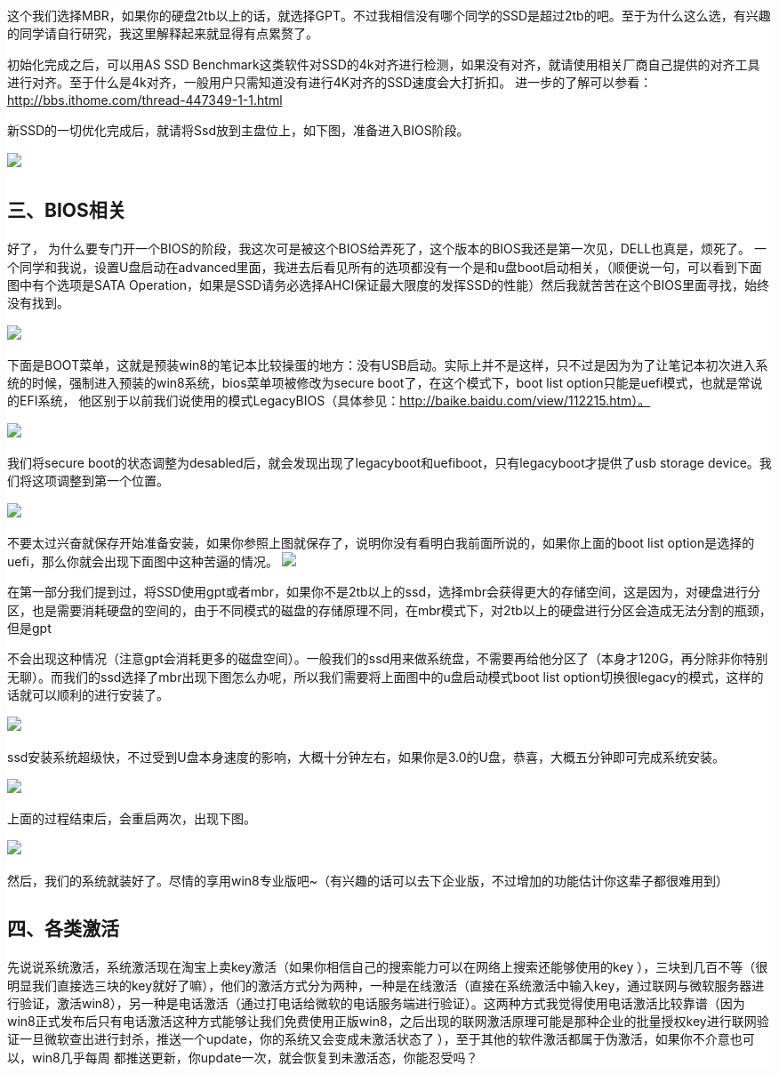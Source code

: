 这个我们选择MBR，如果你的硬盘2tb以上的话，就选择GPT。不过我相信没有哪个同学的SSD是超过2tb的吧。至于为什么这么选，有兴趣的同学请自行研究，我这里解释起来就显得有点累赘了。 

初始化完成之后，可以用AS SSD Benchmark这类软件对SSD的4k对齐进行检测，如果没有对齐，就请使用相关厂商自己提供的对齐工具进行对齐。至于什么是4k对齐，一般用户只需知道没有进行4K对齐的SSD速度会大打折扣。 进一步的了解可以参看：http://bbs.ithome.com/thread-447349-1-1.html 

新SSD的一切优化完成后，就请将Ssd放到主盘位上，如下图，准备进入BIOS阶段。 

![](/images/posts/94/9.jpeg)


## 三、BIOS相关

好了， 为什么要专门开一个BIOS的阶段，我这次可是被这个BIOS给弄死了，这个版本的BIOS我还是第一次见，DELL也真是，烦死了。 一个同学和我说，设置U盘启动在advanced里面，我进去后看见所有的选项都没有一个是和u盘boot启动相关，（顺便说一句，可以看到下面图中有个选项是SATA Operation，如果是SSD请务必选择AHCI保证最大限度的发挥SSD的性能）然后我就苦苦在这个BIOS里面寻找，始终没有找到。

![](/images/posts/94/10.jpeg)

下面是BOOT菜单，这就是预装win8的笔记本比较操蛋的地方：没有USB启动。实际上并不是这样，只不过是因为为了让笔记本初次进入系统的时候，强制进入预装的win8系统，bios菜单项被修改为secure boot了，在这个模式下，boot list option只能是uefi模式，也就是常说的EFI系统， 他区别于以前我们说使用的模式LegacyBIOS（具体参见：http://baike.baidu.com/view/112215.htm）。

![](/images/posts/94/11.jpeg)

我们将secure boot的状态调整为desabled后，就会发现出现了legacyboot和uefiboot，只有legacyboot才提供了usb storage device。我们将这项调整到第一个位置。

![](/images/posts/94/12.jpeg)


不要太过兴奋就保存开始准备安装，如果你参照上图就保存了，说明你没有看明白我前面所说的，如果你上面的boot list option是选择的uefi，那么你就会出现下面图中这种苦逼的情况。
![](/images/posts/94/13.jpeg)

在第一部分我们提到过，将SSD使用gpt或者mbr，如果你不是2tb以上的ssd，选择mbr会获得更大的存储空间，这是因为，对硬盘进行分区，也是需要消耗硬盘的空间的，由于不同模式的磁盘的存储原理不同，在mbr模式下，对2tb以上的硬盘进行分区会造成无法分割的瓶颈，但是gpt

不会出现这种情况（注意gpt会消耗更多的磁盘空间）。一般我们的ssd用来做系统盘，不需要再给他分区了（本身才120G，再分除非你特别无聊）。而我们的ssd选择了mbr出现下图怎么办呢，所以我们需要将上面图中的u盘启动模式boot list option切换很legacy的模式，这样的话就可以顺利的进行安装了。 

![](/images/posts/94/14.jpeg)

ssd安装系统超级快，不过受到U盘本身速度的影响，大概十分钟左右，如果你是3.0的U盘，恭喜，大概五分钟即可完成系统安装。

![](/images/posts/94/15.jpeg)

上面的过程结束后，会重启两次，出现下图。

![](/images/posts/94/16.jpeg)

然后，我们的系统就装好了。尽情的享用win8专业版吧~（有兴趣的话可以去下企业版，不过增加的功能估计你这辈子都很难用到）

## 四、各类激活

先说说系统激活，系统激活现在淘宝上卖key激活（如果你相信自己的搜索能力可以在网络上搜索还能够使用的key ），三块到几百不等（很明显我们直接选三块的key就好了嘛），他们的激活方式分为两种，一种是在线激活（直接在系统激活中输入key，通过联网与微软服务器进行验证，激活win8），另一种是电话激活（通过打电话给微软的电话服务端进行验证）。这两种方式我觉得使用电话激活比较靠谱（因为win8正式发布后只有电话激活这种方式能够让我们免费使用正版win8，之后出现的联网激活原理可能是那种企业的批量授权key进行联网验证一旦微软查出进行封杀，推送一个update，你的系统又会变成未激活状态了 ），至于其他的软件激活都属于伪激活，如果你不介意也可以，win8几乎每周
都推送更新，你update一次，就会恢复到未激活态，你能忍受吗？
